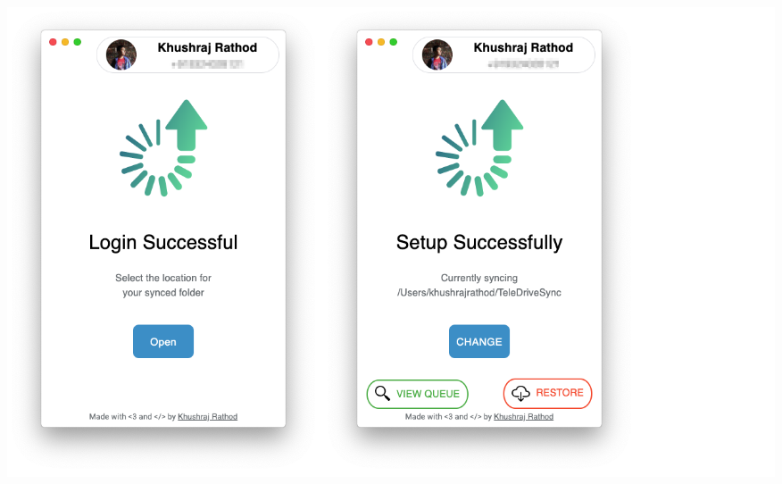 <img src="website/images/auth/Auth-selectdir.png" alt="Authentication - Select Dir" width="350px"> <img src="website/images/auth/Auth-success.png" alt="Authentication - Success" width="350px">